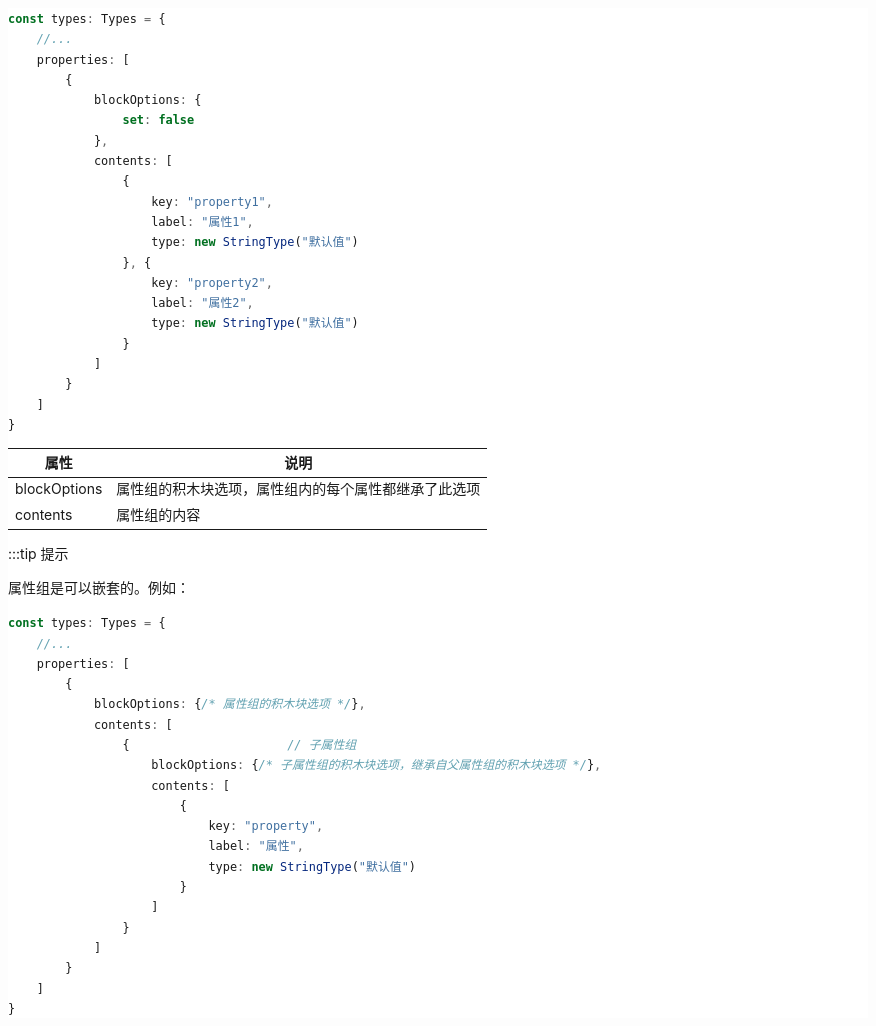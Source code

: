 ```typescript
const types: Types = {
    //...
    properties: [
        {
            blockOptions: {
                set: false
            },
            contents: [
                {
                    key: "property1",
                    label: "属性1",
                    type: new StringType("默认值")
                }, {
                    key: "property2",
                    label: "属性2",
                    type: new StringType("默认值")
                }
            ]
        }
    ]
}
```

| 属性 | 说明 |
| --- | --- |
| blockOptions | 属性组的积木块选项，属性组内的每个属性都继承了此选项 |
| contents | 属性组的内容 |

:::tip 提示

属性组是可以嵌套的。例如：

```typescript
const types: Types = {
    //...
    properties: [
        {
            blockOptions: {/* 属性组的积木块选项 */},
            contents: [
                {                      // 子属性组
                    blockOptions: {/* 子属性组的积木块选项，继承自父属性组的积木块选项 */},
                    contents: [
                        {
                            key: "property",
                            label: "属性",
                            type: new StringType("默认值")
                        }
                    ]
                }
            ]
        }
    ]
}
```
